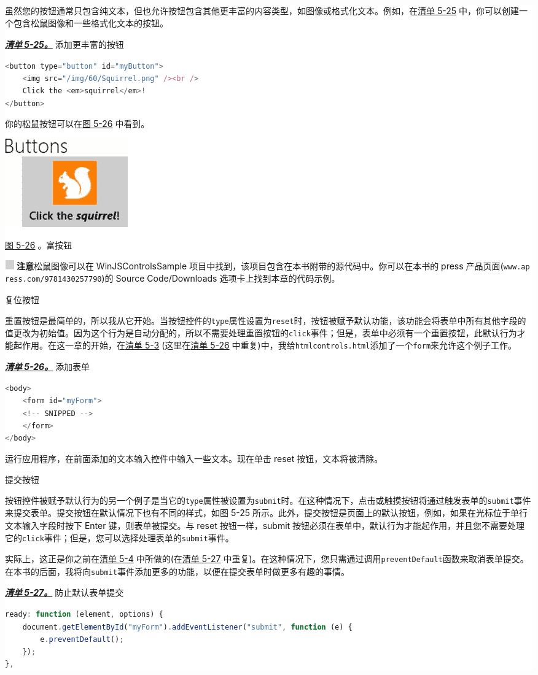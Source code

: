 虽然您的按钮通常只包含纯文本，但也允许按钮包含其他更丰富的内容类型，如图像或格式化文本。例如，在[清单 5-25](#list25) 中，你可以创建一个包含松鼠图像和一些格式化文本的按钮。

[***清单 5-25。***](#_list25) 添加更丰富的按钮

```js
<button type="button" id="myButton">
    <img src="/img/60/Squirrel.png" /><br />
    Click the <em>squirrel</em>!
</button>
```

你的松鼠按钮可以在[图 5-26](#Fig26) 中看到。

![9781430257790_Fig05-26.jpg](img/9781430257790_Fig05-26.jpg)

[图 5-26](#_Fig26) 。富按钮

![image](img/sq.jpg) **注意**松鼠图像可以在 WinJSControlsSample 项目中找到，该项目包含在本书附带的源代码中。你可以在本书的 press 产品页面(`www.apress.com/9781430257790`)的 Source Code/Downloads 选项卡上找到本章的代码示例。

复位按钮

重置按钮是最简单的，所以我从它开始。当按钮控件的`type`属性设置为`reset`时，按钮被赋予默认功能，该功能会将表单中所有其他字段的值更改为初始值。因为这个行为是自动分配的，所以不需要处理重置按钮的`click`事件；但是，表单中必须有一个重置按钮，此默认行为才能起作用。在这一章的开始，在[清单 5-3](#list3) (这里在[清单 5-26](#list26) 中重复)中，我给`htmlcontrols.html`添加了一个`form`来允许这个例子工作。

[***清单 5-26。***](#_list26) 添加表单

```js
<body>
    <form id="myForm">
    <!-- SNIPPED -->
    </form>
</body>
```

运行应用程序，在前面添加的文本输入控件中输入一些文本。现在单击 reset 按钮，文本将被清除。

提交按钮

按钮控件被赋予默认行为的另一个例子是当它的`type`属性被设置为`submit`时。在这种情况下，点击或触摸按钮将通过触发表单的`submit`事件来提交表单。提交按钮在默认情况下也有不同的样式，如图 5-25 所示。此外，提交按钮是页面上的默认按钮，例如，如果在光标位于单行文本输入字段时按下 Enter 键，则表单被提交。与 reset 按钮一样，submit 按钮必须在表单中，默认行为才能起作用，并且您不需要处理它的`click`事件；但是，您可以选择处理表单的`submit`事件。

实际上，这正是你之前在[清单 5-4](#list4) 中所做的(在[清单 5-27](#list27) 中重复)。在这种情况下，您只需通过调用`preventDefault`函数来取消表单提交。在本书的后面，我将向`submit`事件添加更多的功能，以便在提交表单时做更多有趣的事情。

[***清单 5-27。***](#_list27) 防止默认表单提交

```js
ready: function (element, options) {
    document.getElementById("myForm").addEventListener("submit", function (e) {
        e.preventDefault();
    });
},
```
